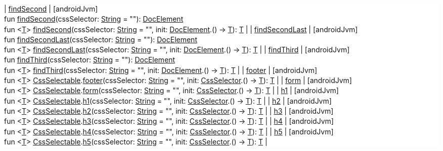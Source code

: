 | [findSecond](../-css-selectable/find-second.md) | [androidJvm]<br>fun [findSecond](../-css-selectable/find-second.md)(cssSelector: [String](https://kotlinlang.org/api/latest/jvm/stdlib/kotlin/-string/index.html) = &quot;&quot;): [DocElement](../-doc-element/index.md)<br>fun &lt;[T](../-css-selectable/find-second.md)&gt; [findSecond](../-css-selectable/find-second.md)(cssSelector: [String](https://kotlinlang.org/api/latest/jvm/stdlib/kotlin/-string/index.html) = &quot;&quot;, init: [DocElement](../-doc-element/index.md).() -&gt; [T](../-css-selectable/find-second.md)): [T](../-css-selectable/find-second.md) |
| [findSecondLast](../-css-selectable/find-second-last.md) | [androidJvm]<br>fun [findSecondLast](../-css-selectable/find-second-last.md)(cssSelector: [String](https://kotlinlang.org/api/latest/jvm/stdlib/kotlin/-string/index.html) = &quot;&quot;): [DocElement](../-doc-element/index.md)<br>fun &lt;[T](../-css-selectable/find-second-last.md)&gt; [findSecondLast](../-css-selectable/find-second-last.md)(cssSelector: [String](https://kotlinlang.org/api/latest/jvm/stdlib/kotlin/-string/index.html) = &quot;&quot;, init: [DocElement](../-doc-element/index.md).() -&gt; [T](../-css-selectable/find-second-last.md)): [T](../-css-selectable/find-second-last.md) |
| [findThird](../-css-selectable/find-third.md) | [androidJvm]<br>fun [findThird](../-css-selectable/find-third.md)(cssSelector: [String](https://kotlinlang.org/api/latest/jvm/stdlib/kotlin/-string/index.html) = &quot;&quot;): [DocElement](../-doc-element/index.md)<br>fun &lt;[T](../-css-selectable/find-third.md)&gt; [findThird](../-css-selectable/find-third.md)(cssSelector: [String](https://kotlinlang.org/api/latest/jvm/stdlib/kotlin/-string/index.html) = &quot;&quot;, init: [DocElement](../-doc-element/index.md).() -&gt; [T](../-css-selectable/find-third.md)): [T](../-css-selectable/find-third.md) |
| [footer](../../org.mjdev.tvlib.webscrapper.select.html5/footer.md) | [androidJvm]<br>fun &lt;[T](../../org.mjdev.tvlib.webscrapper.select.html5/footer.md)&gt; [CssSelectable](../-css-selectable/index.md).[footer](../../org.mjdev.tvlib.webscrapper.select.html5/footer.md)(cssSelector: [String](https://kotlinlang.org/api/latest/jvm/stdlib/kotlin/-string/index.html) = &quot;&quot;, init: [CssSelector](index.md).() -&gt; [T](../../org.mjdev.tvlib.webscrapper.select.html5/footer.md)): [T](../../org.mjdev.tvlib.webscrapper.select.html5/footer.md) |
| [form](../../org.mjdev.tvlib.webscrapper.select.html5/form.md) | [androidJvm]<br>fun &lt;[T](../../org.mjdev.tvlib.webscrapper.select.html5/form.md)&gt; [CssSelectable](../-css-selectable/index.md).[form](../../org.mjdev.tvlib.webscrapper.select.html5/form.md)(cssSelector: [String](https://kotlinlang.org/api/latest/jvm/stdlib/kotlin/-string/index.html) = &quot;&quot;, init: [CssSelector](index.md).() -&gt; [T](../../org.mjdev.tvlib.webscrapper.select.html5/form.md)): [T](../../org.mjdev.tvlib.webscrapper.select.html5/form.md) |
| [h1](../../org.mjdev.tvlib.webscrapper.select.html5/h1.md) | [androidJvm]<br>fun &lt;[T](../../org.mjdev.tvlib.webscrapper.select.html5/h1.md)&gt; [CssSelectable](../-css-selectable/index.md).[h1](../../org.mjdev.tvlib.webscrapper.select.html5/h1.md)(cssSelector: [String](https://kotlinlang.org/api/latest/jvm/stdlib/kotlin/-string/index.html) = &quot;&quot;, init: [CssSelector](index.md).() -&gt; [T](../../org.mjdev.tvlib.webscrapper.select.html5/h1.md)): [T](../../org.mjdev.tvlib.webscrapper.select.html5/h1.md) |
| [h2](../../org.mjdev.tvlib.webscrapper.select.html5/h2.md) | [androidJvm]<br>fun &lt;[T](../../org.mjdev.tvlib.webscrapper.select.html5/h2.md)&gt; [CssSelectable](../-css-selectable/index.md).[h2](../../org.mjdev.tvlib.webscrapper.select.html5/h2.md)(cssSelector: [String](https://kotlinlang.org/api/latest/jvm/stdlib/kotlin/-string/index.html) = &quot;&quot;, init: [CssSelector](index.md).() -&gt; [T](../../org.mjdev.tvlib.webscrapper.select.html5/h2.md)): [T](../../org.mjdev.tvlib.webscrapper.select.html5/h2.md) |
| [h3](../../org.mjdev.tvlib.webscrapper.select.html5/h3.md) | [androidJvm]<br>fun &lt;[T](../../org.mjdev.tvlib.webscrapper.select.html5/h3.md)&gt; [CssSelectable](../-css-selectable/index.md).[h3](../../org.mjdev.tvlib.webscrapper.select.html5/h3.md)(cssSelector: [String](https://kotlinlang.org/api/latest/jvm/stdlib/kotlin/-string/index.html) = &quot;&quot;, init: [CssSelector](index.md).() -&gt; [T](../../org.mjdev.tvlib.webscrapper.select.html5/h3.md)): [T](../../org.mjdev.tvlib.webscrapper.select.html5/h3.md) |
| [h4](../../org.mjdev.tvlib.webscrapper.select.html5/h4.md) | [androidJvm]<br>fun &lt;[T](../../org.mjdev.tvlib.webscrapper.select.html5/h4.md)&gt; [CssSelectable](../-css-selectable/index.md).[h4](../../org.mjdev.tvlib.webscrapper.select.html5/h4.md)(cssSelector: [String](https://kotlinlang.org/api/latest/jvm/stdlib/kotlin/-string/index.html) = &quot;&quot;, init: [CssSelector](index.md).() -&gt; [T](../../org.mjdev.tvlib.webscrapper.select.html5/h4.md)): [T](../../org.mjdev.tvlib.webscrapper.select.html5/h4.md) |
| [h5](../../org.mjdev.tvlib.webscrapper.select.html5/h5.md) | [androidJvm]<br>fun &lt;[T](../../org.mjdev.tvlib.webscrapper.select.html5/h5.md)&gt; [CssSelectable](../-css-selectable/index.md).[h5](../../org.mjdev.tvlib.webscrapper.select.html5/h5.md)(cssSelector: [String](https://kotlinlang.org/api/latest/jvm/stdlib/kotlin/-string/index.html) = &quot;&quot;, init: [CssSelector](index.md).() -&gt; [T](../../org.mjdev.tvlib.webscrapper.select.html5/h5.md)): [T](../../org.mjdev.tvlib.webscrapper.select.html5/h5.md) |